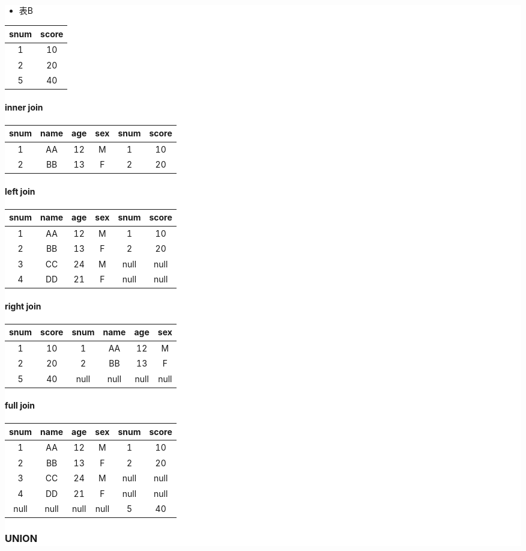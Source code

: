 * 表B

| snum | score |
| :--: | :---: |
|  1   |  10   |
|  2   |  20   |
|  5   |  40   |

#### inner join

| snum | name | age  | sex  | snum | score |
| :--: | :--: | :--: | :--: | :--: | :---: |
|  1   |  AA  |  12  |  M   |  1   |  10   |
|  2   |  BB  |  13  |  F   |  2   |  20   |

#### left join

| snum | name | age  | sex  | snum | score |
| :--: | :--: | :--: | :--: | :--: | :---: |
|  1   |  AA  |  12  |  M   |  1   |  10   |
|  2   |  BB  |  13  |  F   |  2   |  20   |
|  3   |  CC  |  24  |  M   | null | null  |
|  4   |  DD  |  21  |  F   | null | null  |

#### right join

| snum | score | snum | name | age  | sex  |
| :--: | :---: | :--: | :--: | :--: | :--: |
|  1   |  10   |  1   |  AA  |  12  |  M   |
|  2   |  20   |  2   |  BB  |  13  |  F   |
|  5   |  40   | null | null | null | null |

#### full join

| snum | name | age  | sex  | snum | score |
| :--: | :--: | :--: | :--: | :--: | :---: |
|  1   |  AA  |  12  |  M   |  1   |  10   |
|  2   |  BB  |  13  |  F   |  2   |  20   |
|  3   |  CC  |  24  |  M   | null | null  |
|  4   |  DD  |  21  |  F   | null | null  |
| null | null | null | null |  5   |  40   |

### UNION
